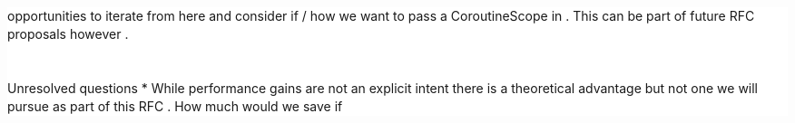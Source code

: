 opportunities
to
iterate
from
here
and
consider
if
/
how
we
want
to
pass
a
CoroutineScope
in
.
This
can
be
part
of
future
RFC
proposals
however
.
#
#
Unresolved
questions
*
While
performance
gains
are
not
an
explicit
intent
there
is
a
theoretical
advantage
but
not
one
we
will
pursue
as
part
of
this
RFC
.
How
much
would
we
save
if